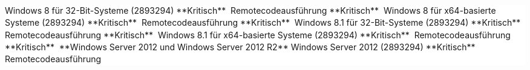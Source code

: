 <td style="border:1px solid black;">
Windows 8 für 32-Bit-Systeme  
(2893294)
</td>
<td style="border:1px solid black;">
**Kritisch**   
Remotecodeausführung
</td>
<td style="border:1px solid black;">
**Kritisch** 
</td>
</tr>
<tr>
<td style="border:1px solid black;">
Windows 8 für x64-basierte Systeme  
(2893294)
</td>
<td style="border:1px solid black;">
**Kritisch**   
Remotecodeausführung
</td>
<td style="border:1px solid black;">
**Kritisch** 
</td>
</tr>
<tr>
<td style="border:1px solid black;">
Windows 8.1 für 32-Bit-Systeme  
(2893294)
</td>
<td style="border:1px solid black;">
**Kritisch**   
Remotecodeausführung
</td>
<td style="border:1px solid black;">
**Kritisch** 
</td>
</tr>
<tr>
<td style="border:1px solid black;">
Windows 8.1 für x64-basierte Systeme  
(2893294)
</td>
<td style="border:1px solid black;">
**Kritisch**   
Remotecodeausführung
</td>
<td style="border:1px solid black;">
**Kritisch** 
</td>
</tr>
<tr>
<td style="border:1px solid black;" colspan="3">
**Windows Server 2012 und Windows Server 2012 R2**
</td>
</tr>
<tr>
<td style="border:1px solid black;">
Windows Server 2012  
(2893294)
</td>
<td style="border:1px solid black;">
**Kritisch**   
Remotecodeausführung